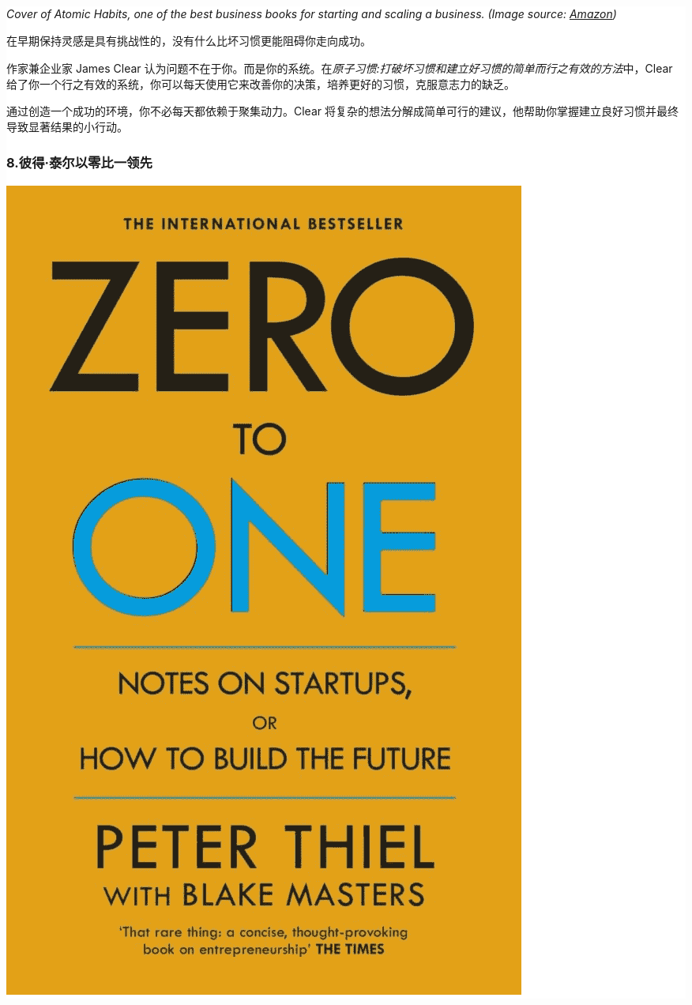 *Cover of Atomic Habits, one of the best business books for starting and scaling a business. (Image source: [Amazon](https://www.amazon.com/Atomic-Habits-Proven-Build-Break/dp/0735211299))*



在早期保持灵感是具有挑战性的，没有什么比坏习惯更能阻碍你走向成功。

作家兼企业家 James Clear 认为问题不在于你。而是你的系统。在*原子习惯:打破坏习惯和建立好习惯的简单而行之有效的方法*中，Clear 给了你一个行之有效的系统，你可以每天使用它来改善你的决策，培养更好的习惯，克服意志力的缺乏。

通过创造一个成功的环境，你不必每天都依赖于聚集动力。Clear 将复杂的想法分解成简单可行的建议，他帮助你掌握建立良好习惯并最终导致显著结果的小行动。

### 8.彼得·泰尔以零比一领先

[![Cover of the book Zero to One by Peter Thiel with the title in large black and blue text.](img/623c00c1094f5b43c21c9cd829167361.png)](https://kinsta.com/wp-content/uploads/2021/10/zero-to-one-book.jpg)